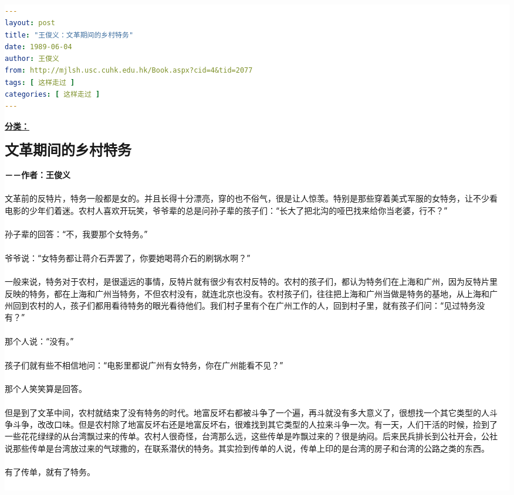 ```yaml
---
layout: post
title: "王俊义：文革期间的乡村特务"
date: 1989-06-04
author: 王俊义
from: http://mjlsh.usc.cuhk.edu.hk/Book.aspx?cid=4&tid=2077
tags: [ 这样走过 ]
categories: [ 这样走过 ]
---
```


<div style="margin: 15px 10px 10px 0px;">
 <div>
  <span id="ctl00_ContentPlaceHolder1_chapter1_SubjectLabel" style="font-weight:bold;text-decoration:underline;">
   分类：
  </span>
 </div>
 <p>
  <strong>
   <font size="5">
    文革期间的乡村特务
   </font>
  </strong>
 </p>
 <p>
  <strong>
   －－作者：王俊义
   <br/>
  </strong>
  <br/>
  文革前的反特片，特务一般都是女的。并且长得十分漂亮，穿的也不俗气，很是让人惊羡。特别是那些穿着美式军服的女特务，让不少看电影的少年们着迷。农村人喜欢开玩笑，爷爷辈的总是问孙子辈的孩子们：“长大了把北沟的哑巴找来给你当老婆，行不？”
  <br/>
  <br/>
  孙子辈的回答：“不，我要那个女特务。”
  <br/>
  <br/>
  爷爷说：“女特务都让蒋介石弄罢了，你要她喝蒋介石的刷锅水啊？”
  <br/>
  <br/>
  一般来说，特务对于农村，是很遥远的事情，反特片就有很少有农村反特的。农村的孩子们，都认为特务们在上海和广州，因为反特片里反映的特务，都在上海和广州当特务，不但农村没有，就连北京也没有。农村孩子们，往往把上海和广州当做是特务的基地，从上海和广州回到农村的人，孩子们都用看待特务的眼光看待他们。我们村子里有个在广州工作的人，回到村子里，就有孩子们问：“见过特务没有？”
  <br/>
  <br/>
  那个人说：“没有。”
  <br/>
  <br/>
  孩子们就有些不相信地问：“电影里都说广州有女特务，你在广州能看不见？”
  <br/>
  <br/>
  那个人笑笑算是回答。
  <br/>
  <br/>
  但是到了文革中间，农村就结束了没有特务的时代。地富反坏右都被斗争了一个遍，再斗就没有多大意义了，很想找一个其它类型的人斗争斗争，改改口味。但是农村除了地富反坏右还是地富反坏右，很难找到其它类型的人拉来斗争一次。有一天，人们干活的时候，捡到了一些花花绿绿的从台湾飘过来的传单。农村人很奇怪，台湾那么远，这些传单是咋飘过来的？很是纳闷。后来民兵排长到公社开会，公社说那些传单是台湾放过来的气球撒的，在联系潜伏的特务。其实捡到传单的人说，传单上印的是台湾的房子和台湾的公路之类的东西。
  <br/>
  <br/>
  有了传单，就有了特务。
  <br/>
  <br/>